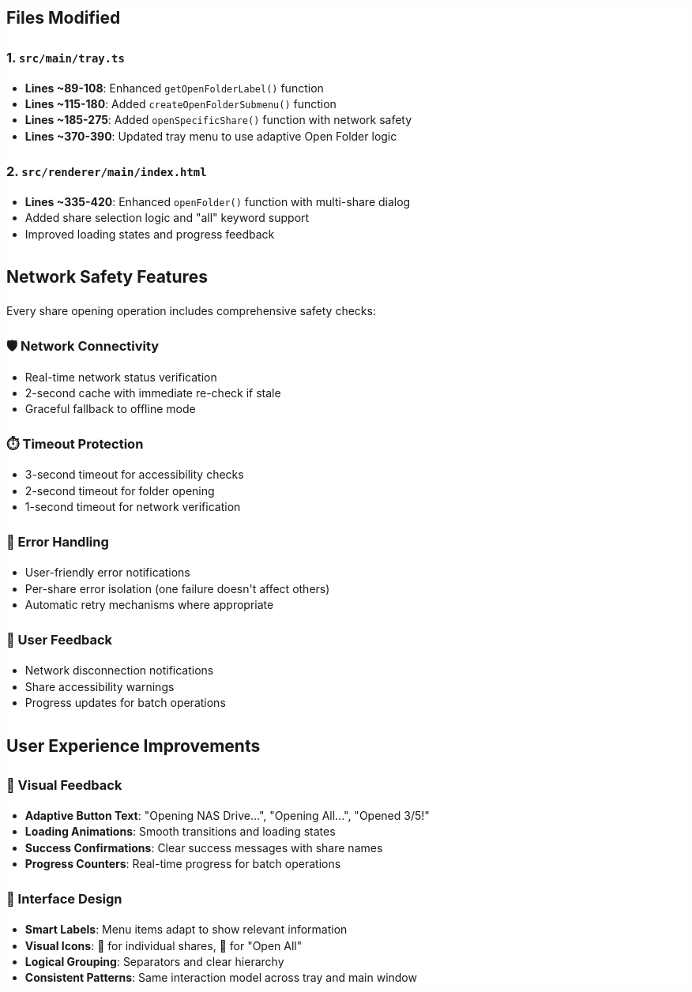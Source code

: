 ## Files Modified

### 1. **`src/main/tray.ts`**
- **Lines ~89-108**: Enhanced `getOpenFolderLabel()` function
- **Lines ~115-180**: Added `createOpenFolderSubmenu()` function
- **Lines ~185-275**: Added `openSpecificShare()` function with network safety
- **Lines ~370-390**: Updated tray menu to use adaptive Open Folder logic

### 2. **`src/renderer/main/index.html`**
- **Lines ~335-420**: Enhanced `openFolder()` function with multi-share dialog
- Added share selection logic and "all" keyword support
- Improved loading states and progress feedback

## Network Safety Features

Every share opening operation includes comprehensive safety checks:

### **🛡️ Network Connectivity**
- Real-time network status verification
- 2-second cache with immediate re-check if stale
- Graceful fallback to offline mode

### **⏱️ Timeout Protection**
- 3-second timeout for accessibility checks
- 2-second timeout for folder opening
- 1-second timeout for network verification

### **🔄 Error Handling**
- User-friendly error notifications
- Per-share error isolation (one failure doesn't affect others)
- Automatic retry mechanisms where appropriate

### **📢 User Feedback**
- Network disconnection notifications
- Share accessibility warnings
- Progress updates for batch operations

## User Experience Improvements

### **🎨 Visual Feedback**
- **Adaptive Button Text**: "Opening NAS Drive...", "Opening All...", "Opened 3/5!"
- **Loading Animations**: Smooth transitions and loading states
- **Success Confirmations**: Clear success messages with share names
- **Progress Counters**: Real-time progress for batch operations

### **📱 Interface Design**
- **Smart Labels**: Menu items adapt to show relevant information
- **Visual Icons**: 📁 for individual shares, 📂 for "Open All"
- **Logical Grouping**: Separators and clear hierarchy
- **Consistent Patterns**: Same interaction model across tray and main window
